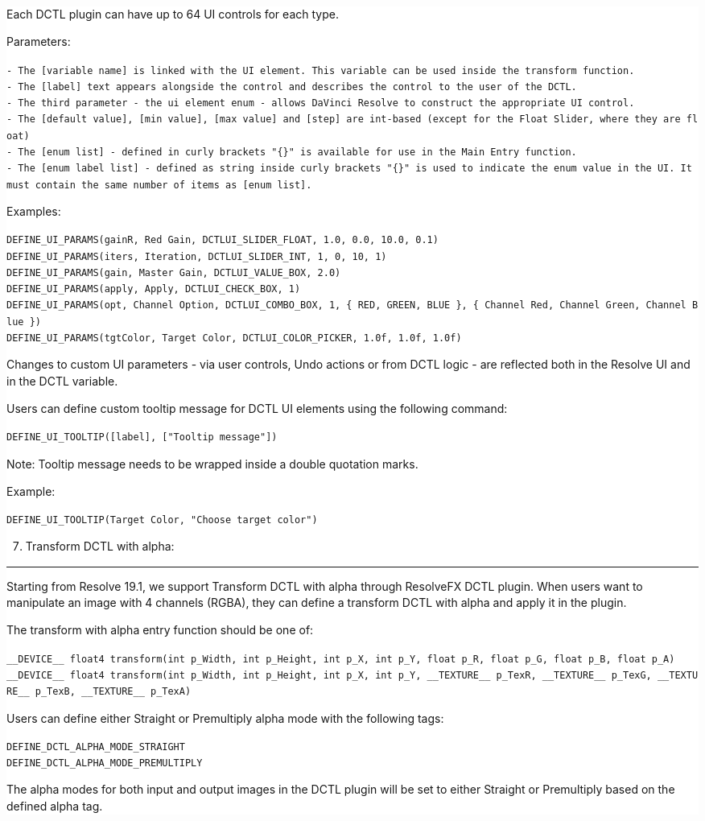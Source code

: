 Each DCTL plugin can have up to 64 UI controls for each type.

Parameters:

    - The [variable name] is linked with the UI element. This variable can be used inside the transform function.
    - The [label] text appears alongside the control and describes the control to the user of the DCTL.
    - The third parameter - the ui element enum - allows DaVinci Resolve to construct the appropriate UI control.
    - The [default value], [min value], [max value] and [step] are int-based (except for the Float Slider, where they are float)
    - The [enum list] - defined in curly brackets "{}" is available for use in the Main Entry function.
    - The [enum label list] - defined as string inside curly brackets "{}" is used to indicate the enum value in the UI. It must contain the same number of items as [enum list].

Examples:

    DEFINE_UI_PARAMS(gainR, Red Gain, DCTLUI_SLIDER_FLOAT, 1.0, 0.0, 10.0, 0.1)
    DEFINE_UI_PARAMS(iters, Iteration, DCTLUI_SLIDER_INT, 1, 0, 10, 1)
    DEFINE_UI_PARAMS(gain, Master Gain, DCTLUI_VALUE_BOX, 2.0)
    DEFINE_UI_PARAMS(apply, Apply, DCTLUI_CHECK_BOX, 1)
    DEFINE_UI_PARAMS(opt, Channel Option, DCTLUI_COMBO_BOX, 1, { RED, GREEN, BLUE }, { Channel Red, Channel Green, Channel Blue })
    DEFINE_UI_PARAMS(tgtColor, Target Color, DCTLUI_COLOR_PICKER, 1.0f, 1.0f, 1.0f)

Changes to custom UI parameters - via user controls, Undo actions or from DCTL logic - are reflected both in the Resolve UI and in the DCTL variable.

Users can define custom tooltip message for DCTL UI elements using the following command:

    DEFINE_UI_TOOLTIP([label], ["Tooltip message"])

Note: Tooltip message needs to be wrapped inside a double quotation marks.

Example:

    DEFINE_UI_TOOLTIP(Target Color, "Choose target color")

7. Transform DCTL with alpha:

---

Starting from Resolve 19.1, we support Transform DCTL with alpha through ResolveFX DCTL plugin. When users want to manipulate an image with 4 channels (RGBA), they can define a transform DCTL with alpha and apply it in the plugin.

The transform with alpha entry function should be one of:

    __DEVICE__ float4 transform(int p_Width, int p_Height, int p_X, int p_Y, float p_R, float p_G, float p_B, float p_A)
    __DEVICE__ float4 transform(int p_Width, int p_Height, int p_X, int p_Y, __TEXTURE__ p_TexR, __TEXTURE__ p_TexG, __TEXTURE__ p_TexB, __TEXTURE__ p_TexA)

Users can define either Straight or Premultiply alpha mode with the following tags:

    DEFINE_DCTL_ALPHA_MODE_STRAIGHT
    DEFINE_DCTL_ALPHA_MODE_PREMULTIPLY

The alpha modes for both input and output images in the DCTL plugin will be set to either Straight or Premultiply based on the defined alpha tag.
